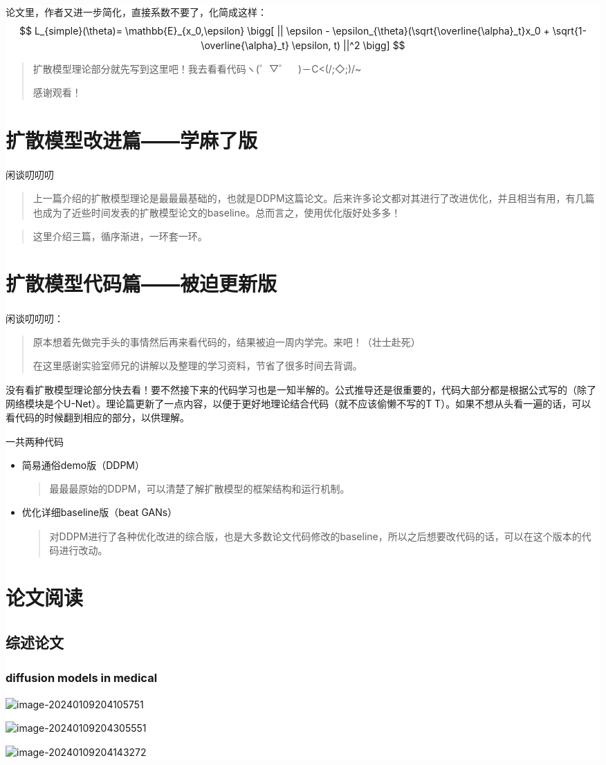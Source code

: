 论文里，作者又进一步简化，直接系数不要了，化简成这样：
$$
L_{simple}(\theta)= \mathbb{E}_{x_0,\epsilon} \bigg[ || \epsilon - \epsilon_{\theta}(\sqrt{\overline{\alpha}_t}x_0 + \sqrt{1-\overline{\alpha}_t} \epsilon, t) ||^2 \bigg]
$$




> 扩散模型理论部分就先写到这里吧！我去看看代码ヽ(゜▽゜　)－C<(/;◇;)/~
>
> 感谢观看！

# 扩散模型改进篇——学麻了版

闲谈叨叨叨

> 上一篇介绍的扩散模型理论是最最最基础的，也就是DDPM这篇论文。后来许多论文都对其进行了改进优化，并且相当有用，有几篇也成为了近些时间发表的扩散模型论文的baseline。总而言之，使用优化版好处多多！

> 这里介绍三篇，循序渐进，一环套一环。

# 扩散模型代码篇——被迫更新版

闲谈叨叨叨：

> 原本想着先做完手头的事情然后再来看代码的，结果被迫一周内学完。来吧！（壮士赴死）
>
> 在这里感谢实验室师兄的讲解以及整理的学习资料，节省了很多时间去背调。

没有看扩散模型理论部分快去看！要不然接下来的代码学习也是一知半解的。公式推导还是很重要的，代码大部分都是根据公式写的（除了网络模块是个U-Net）。理论篇更新了一点内容，以便于更好地理论结合代码（就不应该偷懒不写的T T）。如果不想从头看一遍的话，可以看代码的时候翻到相应的部分，以供理解。

一共两种代码

- 简易通俗demo版（DDPM）

  > 最最最原始的DDPM，可以清楚了解扩散模型的框架结构和运行机制。

- 优化详细baseline版（beat GANs）

  > 对DDPM进行了各种优化改进的综合版，也是大多数论文代码修改的baseline，所以之后想要改代码的话，可以在这个版本的代码进行改动。

# 论文阅读

## 综述论文

### diffusion models in medical

![image-20240109204105751](./扩散模型.assets/image-20240109204105751.png)

![image-20240109204305551](./扩散模型.assets/image-20240109204305551.png)

![image-20240109204143272](./扩散模型.assets/image-20240109204143272.png)
